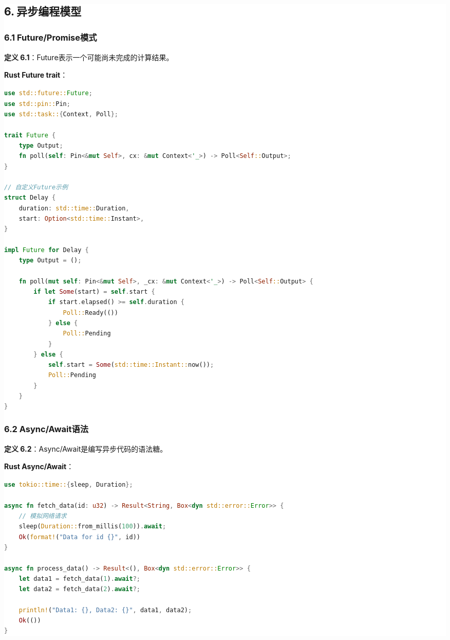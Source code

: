 ## 6. 异步编程模型

### 6.1 Future/Promise模式

**定义 6.1**：Future表示一个可能尚未完成的计算结果。

**Rust Future trait**：

```rust
use std::future::Future;
use std::pin::Pin;
use std::task::{Context, Poll};

trait Future {
    type Output;
    fn poll(self: Pin<&mut Self>, cx: &mut Context<'_>) -> Poll<Self::Output>;
}

// 自定义Future示例
struct Delay {
    duration: std::time::Duration,
    start: Option<std::time::Instant>,
}

impl Future for Delay {
    type Output = ();
    
    fn poll(mut self: Pin<&mut Self>, _cx: &mut Context<'_>) -> Poll<Self::Output> {
        if let Some(start) = self.start {
            if start.elapsed() >= self.duration {
                Poll::Ready(())
            } else {
                Poll::Pending
            }
        } else {
            self.start = Some(std::time::Instant::now());
            Poll::Pending
        }
    }
}
```

### 6.2 Async/Await语法

**定义 6.2**：Async/Await是编写异步代码的语法糖。

**Rust Async/Await**：

```rust
use tokio::time::{sleep, Duration};

async fn fetch_data(id: u32) -> Result<String, Box<dyn std::error::Error>> {
    // 模拟网络请求
    sleep(Duration::from_millis(100)).await;
    Ok(format!("Data for id {}", id))
}

async fn process_data() -> Result<(), Box<dyn std::error::Error>> {
    let data1 = fetch_data(1).await?;
    let data2 = fetch_data(2).await?;
    
    println!("Data1: {}, Data2: {}", data1, data2);
    Ok(())
}

```